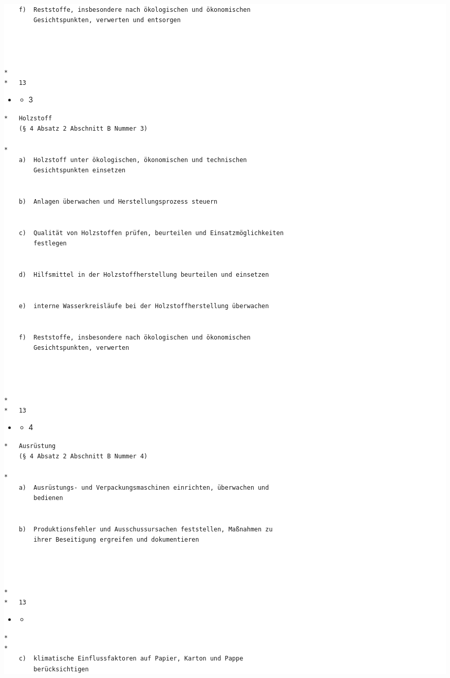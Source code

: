         f)  Reststoffe, insbesondere nach ökologischen und ökonomischen
            Gesichtspunkten, verwerten und entsorgen




    *
    *   13


*    *   3

    *   Holzstoff
        (§ 4 Absatz 2 Abschnitt B Nummer 3)

    *
        a)  Holzstoff unter ökologischen, ökonomischen und technischen
            Gesichtspunkten einsetzen


        b)  Anlagen überwachen und Herstellungsprozess steuern


        c)  Qualität von Holzstoffen prüfen, beurteilen und Einsatzmöglichkeiten
            festlegen


        d)  Hilfsmittel in der Holzstoffherstellung beurteilen und einsetzen


        e)  interne Wasserkreisläufe bei der Holzstoffherstellung überwachen


        f)  Reststoffe, insbesondere nach ökologischen und ökonomischen
            Gesichtspunkten, verwerten




    *
    *   13


*    *   4

    *   Ausrüstung
        (§ 4 Absatz 2 Abschnitt B Nummer 4)

    *
        a)  Ausrüstungs- und Verpackungsmaschinen einrichten, überwachen und
            bedienen


        b)  Produktionsfehler und Ausschussursachen feststellen, Maßnahmen zu
            ihrer Beseitigung ergreifen und dokumentieren




    *
    *   13


*    *
    *
    *
        c)  klimatische Einflussfaktoren auf Papier, Karton und Pappe
            berücksichtigen
